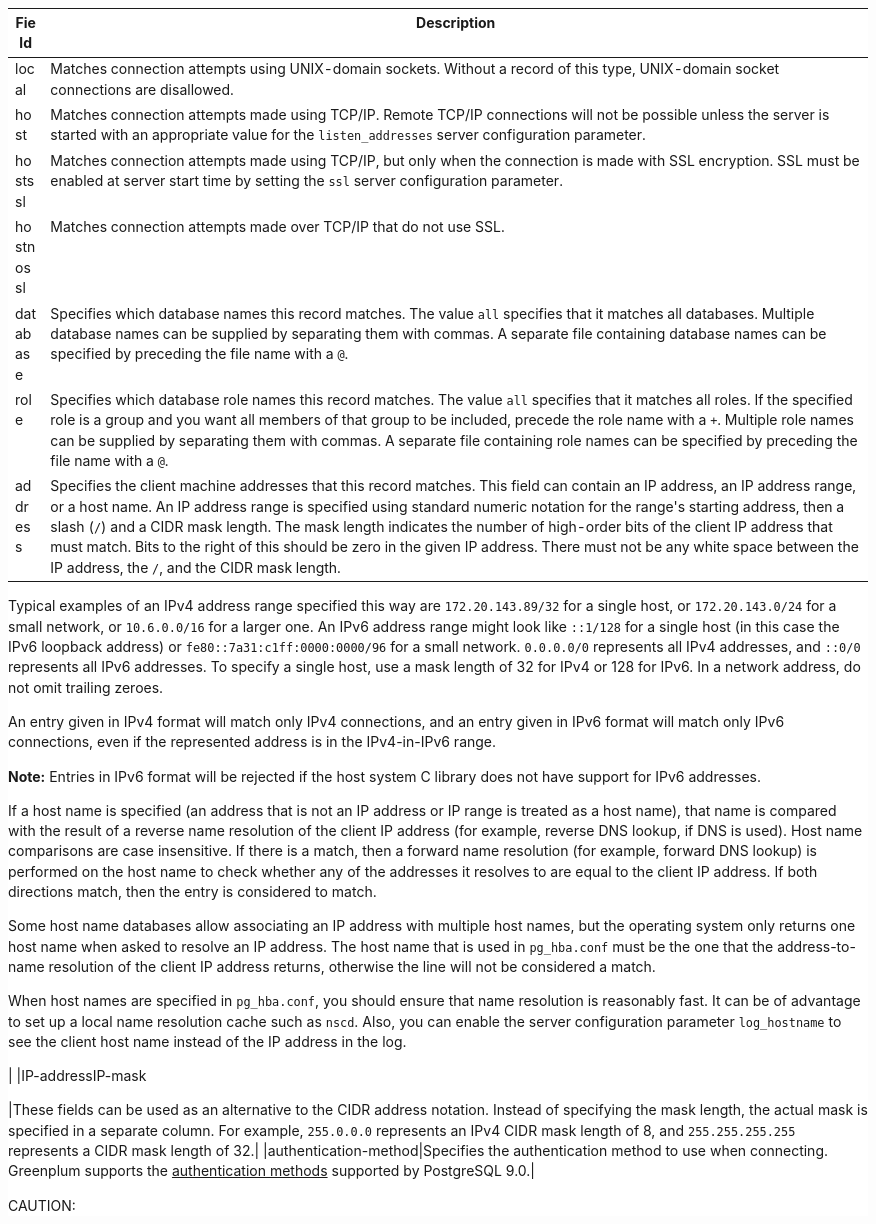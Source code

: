 |Field|Description|
|-----|-----------|
|local|Matches connection attempts using UNIX-domain sockets. Without a record of this type, UNIX-domain socket connections are disallowed.|
|host|Matches connection attempts made using TCP/IP. Remote TCP/IP connections will not be possible unless the server is started with an appropriate value for the `listen_addresses` server configuration parameter.|
|hostssl|Matches connection attempts made using TCP/IP, but only when the connection is made with SSL encryption. SSL must be enabled at server start time by setting the `ssl` server configuration parameter.|
|hostnossl|Matches connection attempts made over TCP/IP that do not use SSL.|
|database|Specifies which database names this record matches. The value `all` specifies that it matches all databases. Multiple database names can be supplied by separating them with commas. A separate file containing database names can be specified by preceding the file name with a `@`.|
|role|Specifies which database role names this record matches. The value `all` specifies that it matches all roles. If the specified role is a group and you want all members of that group to be included, precede the role name with a `+`. Multiple role names can be supplied by separating them with commas. A separate file containing role names can be specified by preceding the file name with a `@`.|
|address|Specifies the client machine addresses that this record matches. This field can contain an IP address, an IP address range, or a host name. An IP address range is specified using standard numeric notation for the range's starting address, then a slash \(`/`\) and a CIDR mask length. The mask length indicates the number of high-order bits of the client IP address that must match. Bits to the right of this should be zero in the given IP address. There must not be any white space between the IP address, the `/`, and the CIDR mask length.

Typical examples of an IPv4 address range specified this way are `172.20.143.89/32` for a single host, or `172.20.143.0/24` for a small network, or `10.6.0.0/16` for a larger one. An IPv6 address range might look like `::1/128` for a single host \(in this case the IPv6 loopback address\) or `fe80::7a31:c1ff:0000:0000/96` for a small network. `0.0.0.0/0` represents all IPv4 addresses, and `::0/0` represents all IPv6 addresses. To specify a single host, use a mask length of 32 for IPv4 or 128 for IPv6. In a network address, do not omit trailing zeroes.

An entry given in IPv4 format will match only IPv4 connections, and an entry given in IPv6 format will match only IPv6 connections, even if the represented address is in the IPv4-in-IPv6 range.

**Note:** Entries in IPv6 format will be rejected if the host system C library does not have support for IPv6 addresses.

If a host name is specified \(an address that is not an IP address or IP range is treated as a host name\), that name is compared with the result of a reverse name resolution of the client IP address \(for example, reverse DNS lookup, if DNS is used\). Host name comparisons are case insensitive. If there is a match, then a forward name resolution \(for example, forward DNS lookup\) is performed on the host name to check whether any of the addresses it resolves to are equal to the client IP address. If both directions match, then the entry is considered to match.

Some host name databases allow associating an IP address with multiple host names, but the operating system only returns one host name when asked to resolve an IP address. The host name that is used in `pg_hba.conf` must be the one that the address-to-name resolution of the client IP address returns, otherwise the line will not be considered a match.

When host names are specified in `pg_hba.conf`, you should ensure that name resolution is reasonably fast. It can be of advantage to set up a local name resolution cache such as `nscd`. Also, you can enable the server configuration parameter `log_hostname` to see the client host name instead of the IP address in the log.

|
|IP-addressIP-mask

|These fields can be used as an alternative to the CIDR address notation. Instead of specifying the mask length, the actual mask is specified in a separate column. For example, `255.0.0.0` represents an IPv4 CIDR mask length of 8, and `255.255.255.255` represents a CIDR mask length of 32.|
|authentication-method|Specifies the authentication method to use when connecting. Greenplum supports the [authentication methods](https://www.postgresql.org/docs/9.0/static/auth-methods.html) supported by PostgreSQL 9.0.|

CAUTION:
